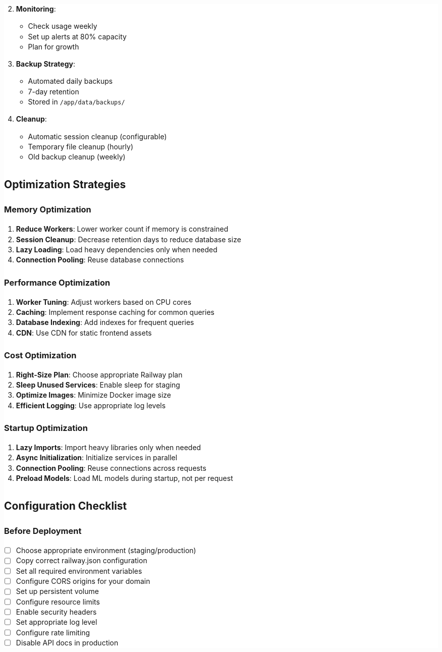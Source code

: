 2. **Monitoring**:
   - Check usage weekly
   - Set up alerts at 80% capacity
   - Plan for growth

3. **Backup Strategy**:
   - Automated daily backups
   - 7-day retention
   - Stored in `/app/data/backups/`

4. **Cleanup**:
   - Automatic session cleanup (configurable)
   - Temporary file cleanup (hourly)
   - Old backup cleanup (weekly)

## Optimization Strategies

### Memory Optimization

1. **Reduce Workers**: Lower worker count if memory is constrained
2. **Session Cleanup**: Decrease retention days to reduce database size
3. **Lazy Loading**: Load heavy dependencies only when needed
4. **Connection Pooling**: Reuse database connections

### Performance Optimization

1. **Worker Tuning**: Adjust workers based on CPU cores
2. **Caching**: Implement response caching for common queries
3. **Database Indexing**: Add indexes for frequent queries
4. **CDN**: Use CDN for static frontend assets

### Cost Optimization

1. **Right-Size Plan**: Choose appropriate Railway plan
2. **Sleep Unused Services**: Enable sleep for staging
3. **Optimize Images**: Minimize Docker image size
4. **Efficient Logging**: Use appropriate log levels

### Startup Optimization

1. **Lazy Imports**: Import heavy libraries only when needed
2. **Async Initialization**: Initialize services in parallel
3. **Connection Pooling**: Reuse connections across requests
4. **Preload Models**: Load ML models during startup, not per request

## Configuration Checklist

### Before Deployment

- [ ] Choose appropriate environment (staging/production)
- [ ] Copy correct railway.json configuration
- [ ] Set all required environment variables
- [ ] Configure CORS origins for your domain
- [ ] Set up persistent volume
- [ ] Configure resource limits
- [ ] Enable security headers
- [ ] Set appropriate log level
- [ ] Configure rate limiting
- [ ] Disable API docs in production
